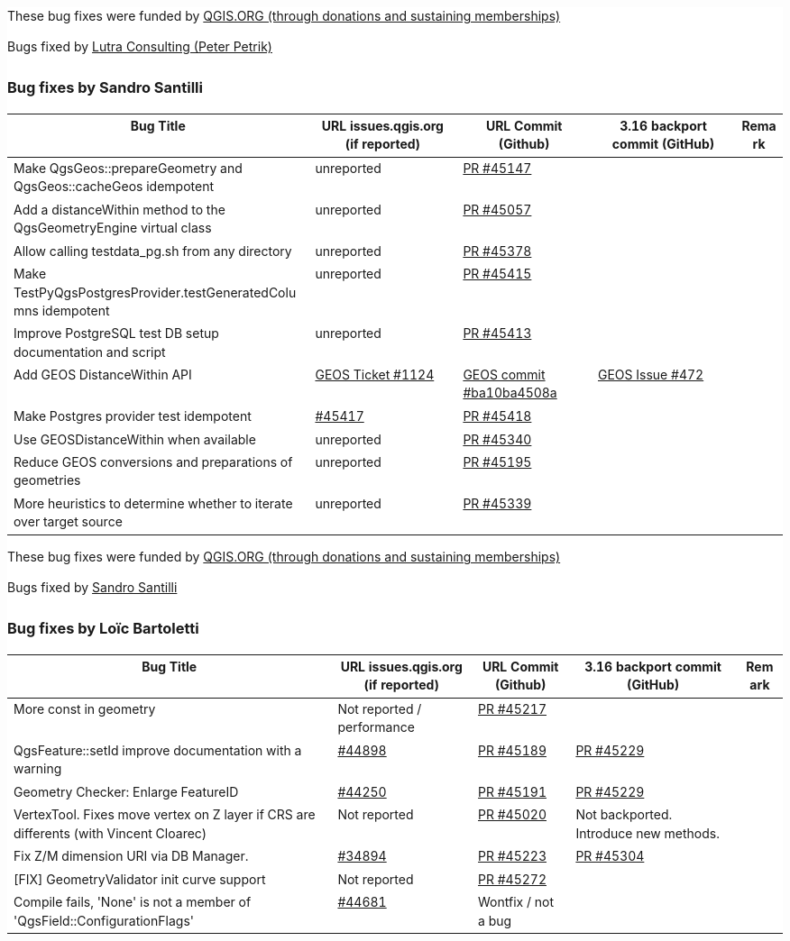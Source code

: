 These bug fixes were funded by [QGIS.ORG (through donations and sustaining memberships)](https://www.qgis.org/)

Bugs fixed by [Lutra Consulting (Peter Petrik)](https://www.lutraconsulting.co.uk/)

### Bug fixes by Sandro Santilli

| Bug Title                                                          | URL issues.qgis.org (if reported)                            | URL Commit (Github)                                                                                            | 3.16 backport commit (GitHub) | Remark
|----|----|----|----|----|
| Make QgsGeos::prepareGeometry and QgsGeos::cacheGeos idempotent    | unreported                                                   | [PR #45147](https://github.com/qgis/QGIS/pull/45147)                                                                                             
| Add a distanceWithin method to the QgsGeometryEngine virtual class | unreported                                                   | [PR #45057](https://github.com/qgis/QGIS/pull/45057)                                                                                             
| Allow calling testdata_pg.sh from any directory                    | unreported                                                   | [PR #45378](https://github.com/qgis/QGIS/pull/45378)                                                                                             
| Make TestPyQgsPostgresProvider.testGeneratedColumns idempotent     | unreported                                                   | [PR #45415](https://github.com/qgis/QGIS/pull/45415)                                                                                             
| Improve PostgreSQL test DB setup documentation and script          | unreported                                                   | [PR #45413](https://github.com/qgis/QGIS/pull/45413)                                                                                             
| Add GEOS DistanceWithin API                                        | [GEOS Ticket #1124](https://trac.osgeo.org/geos/ticket/1124) | [GEOS commit #ba10ba4508a](https://trac.osgeo.org/geos/changeset/ba10ba4508af887a1a78bbc632ab45d89ce3242c/git)                                 | [GEOS Issue #472](https://github.com/libgeos/geos/issues/472)
| Make Postgres provider test idempotent                             | [#45417](https://github.com/qgis/QGIS/issues/45417)          | [PR #45418](https://github.com/qgis/QGIS/pull/45418)                                                                                             
| Use GEOSDistanceWithin when available                              | unreported                                                   | [PR #45340](https://github.com/qgis/QGIS/pull/45340)                                                                                             
| Reduce GEOS conversions and preparations of geometries             | unreported                                                   | [PR #45195](https://github.com/qgis/QGIS/pull/45195)                                                                                             
| More heuristics to determine whether to iterate over target source | unreported                                                   | [PR #45339](https://github.com/qgis/QGIS/pull/45339)                                                                                             

These bug fixes were funded by [QGIS.ORG (through donations and sustaining memberships)](https://www.qgis.org/)

Bugs fixed by [Sandro Santilli](https://strk.kbt.io/)

### Bug fixes by Loïc Bartoletti

| Bug Title                                                                                                   | URL issues.qgis.org (if reported)                   | URL Commit (Github)                                  | 3.16 backport commit (GitHub)                        | Remark
|----|----|----|----|----|
| More const in geometry                                                                                      | Not reported / performance                          | [PR #45217](https://github.com/qgis/QGIS/pull/45217)                                                          
| QgsFeature::setId improve documentation with a warning                                                      | [#44898](https://github.com/qgis/QGIS/issues/44898) | [PR #45189](https://github.com/qgis/QGIS/pull/45189) | [PR #45229](https://github.com/qgis/QGIS/pull/45229)   
| Geometry Checker: Enlarge FeatureID                                                                         | [#44250](https://github.com/qgis/QGIS/issues/44250) | [PR #45191](https://github.com/qgis/QGIS/pull/45191) | [PR #45229](https://github.com/qgis/QGIS/pull/45229)   
| VertexTool. Fixes move vertex on Z layer if CRS are differents (with Vincent Cloarec)                       | Not reported                                        | [PR #45020](https://github.com/qgis/QGIS/pull/45020)                                                        | Not backported. Introduce new methods.
| Fix Z/M dimension URI via DB Manager.                                                                       | [#34894](https://github.com/qgis/QGIS/issues/34894) | [PR #45223](https://github.com/qgis/QGIS/pull/45223) | [PR #45304](https://github.com/qgis/QGIS/pull/45304)   
| \[FIX\] GeometryValidator init curve support                                                                | Not reported                                        | [PR #45272](https://github.com/qgis/QGIS/pull/45272)                                                          
| Compile fails, \'None\' is not a member of \'QgsField::ConfigurationFlags\'                                 | [#44681](https://github.com/qgis/QGIS/issues/44681)                                                                                                               | Wontfix / not a bug
